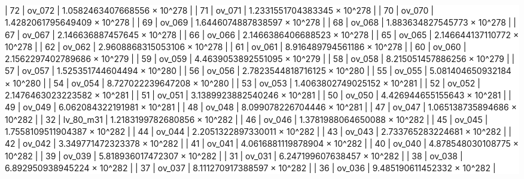 | 72 | ov_072 | 1.0582463407668556 × 10^278 |
| 71 | ov_071 | 1.2331551704383345 × 10^278 |
| 70 | ov_070 | 1.4282061795649409 × 10^278 |
| 69 | ov_069 | 1.6446074887838597 × 10^278 |
| 68 | ov_068 | 1.883634827545773 × 10^278 |
| 67 | ov_067 | 2.146636887457645 × 10^278 |
| 66 | ov_066 | 2.1466386406688523 × 10^278 |
| 65 | ov_065 | 2.146644137110772 × 10^278 |
| 62 | ov_062 | 2.9608868315053106 × 10^278 |
| 61 | ov_061 | 8.916489794561186 × 10^278 |
| 60 | ov_060 | 2.1562297402789686 × 10^279 |
| 59 | ov_059 | 4.4639053892551095 × 10^279 |
| 58 | ov_058 | 8.215051457886256 × 10^279 |
| 57 | ov_057 | 1.525351744604494 × 10^280 |
| 56 | ov_056 | 2.7823544818716125 × 10^280 |
| 55 | ov_055 | 5.081404650932184 × 10^280 |
| 54 | ov_054 | 8.727022239647208 × 10^280 |
| 53 | ov_053 | 1.4063802749025152 × 10^281 |
| 52 | ov_052 | 2.1476463023223582 × 10^281 |
| 51 | ov_051 | 3.1389923882540246 × 10^281 |
| 50 | ov_050 | 4.426944655155643 × 10^281 |
| 49 | ov_049 | 6.062084322191981 × 10^281 |
| 48 | ov_048 | 8.099078226704446 × 10^281 |
| 47 | ov_047 | 1.065138735894686 × 10^282 |
| 32 | lv_80_m31 | 1.2183199782680856 × 10^282 |
| 46 | ov_046 | 1.3781988064650088 × 10^282 |
| 45 | ov_045 | 1.7558109511904387 × 10^282 |
| 44 | ov_044 | 2.2051322897330011 × 10^282 |
| 43 | ov_043 | 2.733765283224681 × 10^282 |
| 42 | ov_042 | 3.349771472323378 × 10^282 |
| 41 | ov_041 | 4.0616881119878904 × 10^282 |
| 40 | ov_040 | 4.878548030108775 × 10^282 |
| 39 | ov_039 | 5.818936017472307 × 10^282 |
| 31 | ov_031 | 6.247199607638457 × 10^282 |
| 38 | ov_038 | 6.892950938945224 × 10^282 |
| 37 | ov_037 | 8.111270917388597 × 10^282 |
| 36 | ov_036 | 9.485190611452332 × 10^282 |